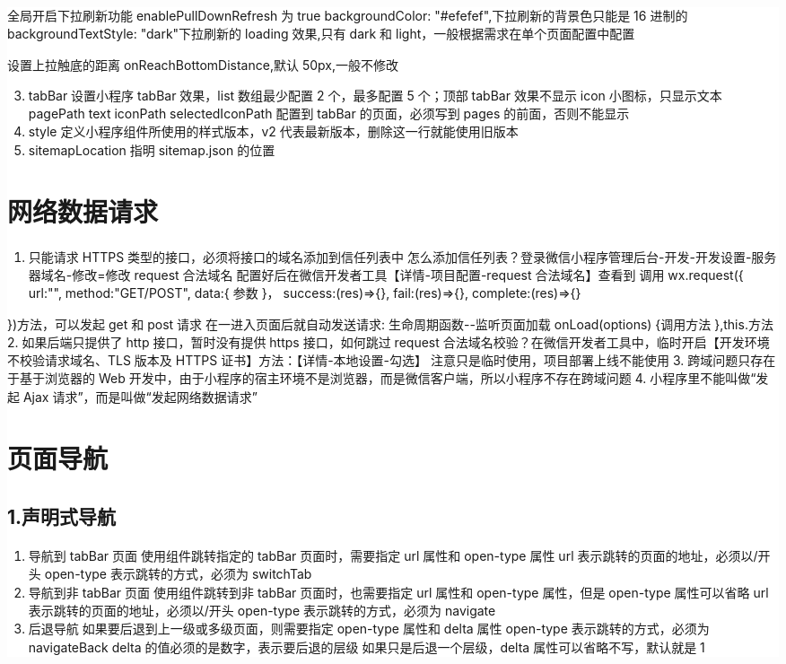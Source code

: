    全局开启下拉刷新功能 enablePullDownRefresh 为 true
   backgroundColor: "#efefef",下拉刷新的背景色只能是 16 进制的
   backgroundTextStyle: "dark"下拉刷新的 loading 效果,只有 dark 和 light，一般根据需求在单个页面配置中配置

   设置上拉触底的距离 onReachBottomDistance,默认 50px,一般不修改

3. tabBar 设置小程序 tabBar 效果，list 数组最少配置 2 个，最多配置 5 个；顶部 tabBar 效果不显示 icon 小图标，只显示文本
   pagePath text iconPath selectedIconPath
   配置到 tabBar 的页面，必须写到 pages 的前面，否则不能显示
4. style 定义小程序组件所使用的样式版本，v2 代表最新版本，删除这一行就能使用旧版本
5. sitemapLocation 指明 sitemap.json 的位置

# 网络数据请求

1. 只能请求 HTTPS 类型的接口，必须将接口的域名添加到信任列表中
   怎么添加信任列表？登录微信小程序管理后台-开发-开发设置-服务器域名-修改=修改 request 合法域名
   配置好后在微信开发者工具【详情-项目配置-request 合法域名】查看到
   调用 wx.request({
   url:"",
   method:"GET/POST",
   data:{
   参数
   }，
   success:(res)=>{},
   fail:(res)=>{},
   complete:(res)=>{}

})方法，可以发起 get 和 post 请求
在一进入页面后就自动发送请求: 生命周期函数--监听页面加载
onLoad(options) {调用方法 },this.方法 2. 如果后端只提供了 http 接口，暂时没有提供 https 接口，如何跳过 request 合法域名校验？在微信开发者工具中，临时开启【开发环境不校验请求域名、TLS 版本及 HTTPS 证书】方法：【详情-本地设置-勾选】
注意只是临时使用，项目部署上线不能使用 3. 跨域问题只存在于基于浏览器的 Web 开发中，由于小程序的宿主环境不是浏览器，而是微信客户端，所以小程序不存在跨域问题 4. 小程序里不能叫做“发起 Ajax 请求”，而是叫做“发起网络数据请求”

# 页面导航

## 1.声明式导航

1. 导航到 tabBar 页面
   使用<navigator>组件跳转指定的 tabBar 页面时，需要指定 url 属性和 open-type 属性
   url 表示跳转的页面的地址，必须以/开头
   open-type 表示跳转的方式，必须为 switchTab
2. 导航到非 tabBar 页面
   使用<navigator>组件跳转到非 tabBar 页面时，也需要指定 url 属性和 open-type 属性，但是 open-type 属性可以省略
   url 表示跳转的页面的地址，必须以/开头
   open-type 表示跳转的方式，必须为 navigate
3. 后退导航
   如果要后退到上一级或多级页面，则需要指定 open-type 属性和 delta 属性
   open-type 表示跳转的方式，必须为 navigateBack
   delta 的值必须的是数字，表示要后退的层级
   如果只是后退一个层级，delta 属性可以省略不写，默认就是 1

